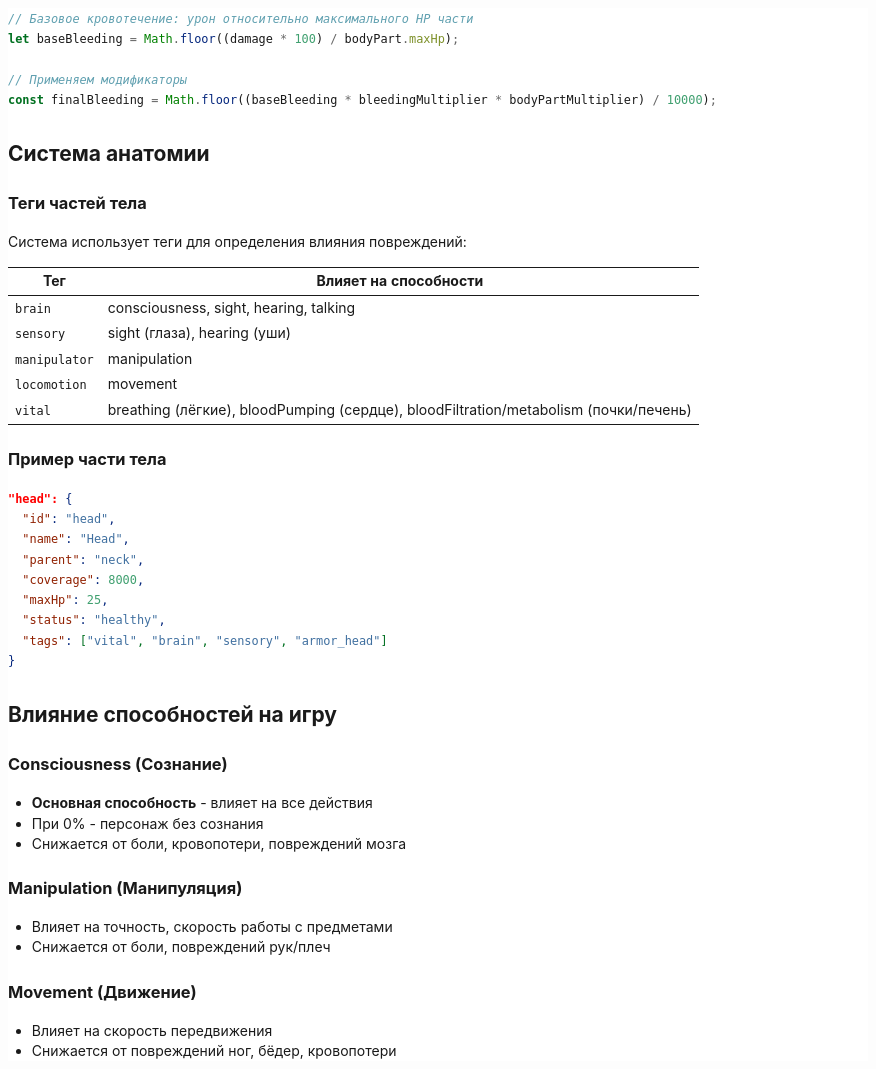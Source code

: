 ```javascript
// Базовое кровотечение: урон относительно максимального HP части
let baseBleeding = Math.floor((damage * 100) / bodyPart.maxHp);

// Применяем модификаторы
const finalBleeding = Math.floor((baseBleeding * bleedingMultiplier * bodyPartMultiplier) / 10000);
```

## Система анатомии

### Теги частей тела

Система использует теги для определения влияния повреждений:

| Тег | Влияет на способности |
|-----|----------------------|
| `brain` | consciousness, sight, hearing, talking |
| `sensory` | sight (глаза), hearing (уши) |
| `manipulator` | manipulation |
| `locomotion` | movement |
| `vital` | breathing (лёгкие), bloodPumping (сердце), bloodFiltration/metabolism (почки/печень) |

### Пример части тела

```json
"head": {
  "id": "head",
  "name": "Head",
  "parent": "neck",
  "coverage": 8000,
  "maxHp": 25,
  "status": "healthy",
  "tags": ["vital", "brain", "sensory", "armor_head"]
}
```

## Влияние способностей на игру

### Consciousness (Сознание)
- **Основная способность** - влияет на все действия
- При 0% - персонаж без сознания
- Снижается от боли, кровопотери, повреждений мозга

### Manipulation (Манипуляция)
- Влияет на точность, скорость работы с предметами
- Снижается от боли, повреждений рук/плеч

### Movement (Движение)
- Влияет на скорость передвижения
- Снижается от повреждений ног, бёдер, кровопотери
